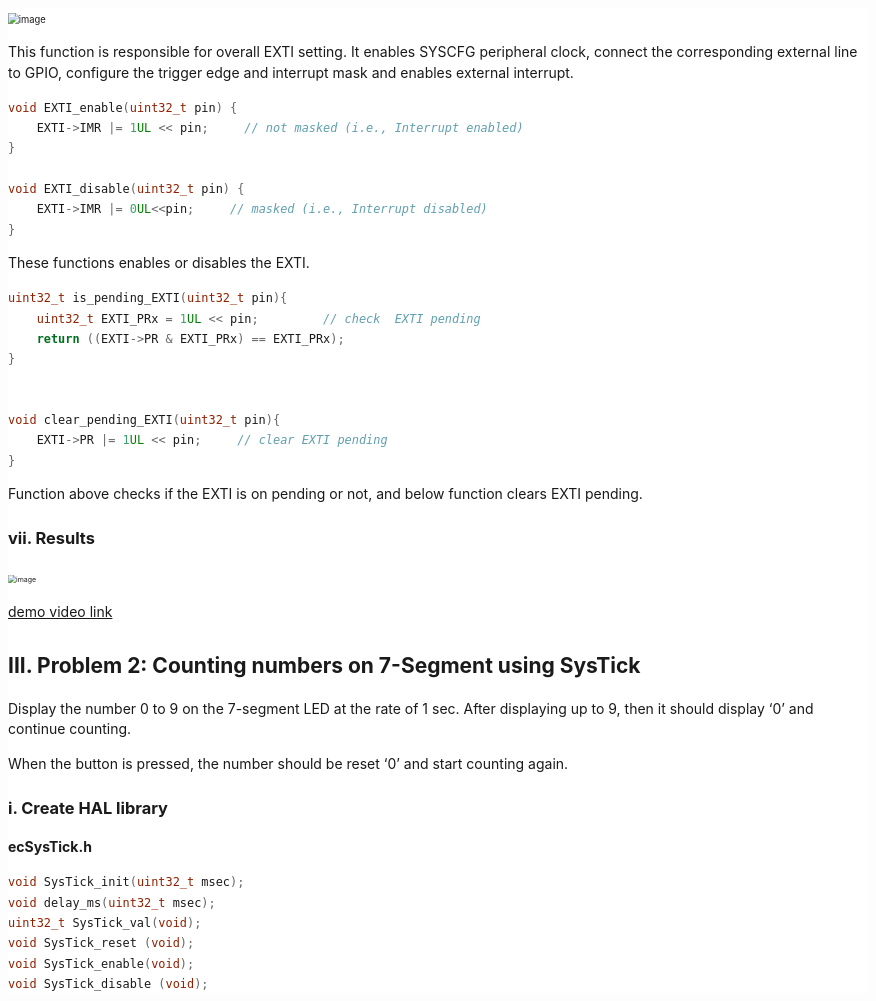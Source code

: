 ```c
```

<img src="https://github.com/AnGyeonheal/Embedded_Control_GH/assets/118132313/5b769fe0-9b78-4f96-b009-7223e4be208a" alt="image" style="zoom:67%;" />

This function is responsible for overall EXTI setting. It enables SYSCFG peripheral clock, connect the corresponding external line to GPIO, configure the trigger edge and interrupt mask and enables external interrupt.

```c
void EXTI_enable(uint32_t pin) {
	EXTI->IMR |= 1UL << pin;     // not masked (i.e., Interrupt enabled)
}

void EXTI_disable(uint32_t pin) {
	EXTI->IMR |= 0UL<<pin;     // masked (i.e., Interrupt disabled)
}
```

These functions enables or disables the EXTI.

```c
uint32_t is_pending_EXTI(uint32_t pin){
	uint32_t EXTI_PRx = 1UL << pin;     	// check  EXTI pending 	
	return ((EXTI->PR & EXTI_PRx) == EXTI_PRx);
}


void clear_pending_EXTI(uint32_t pin){
	EXTI->PR |= 1UL << pin;     // clear EXTI pending 
}
```

Function above checks if the EXTI is on pending or not, and below function clears EXTI pending.

### vii. Results

<img src="https://github.com/AnGyeonheal/Embedded_Control_GH/assets/118132313/a2a096ae-2cc4-4f5c-a2c4-7531bbda305c" alt="image" style="zoom:50%;" />

[demo video link](https://youtube.com/shorts/owh8RJOokzI?feature=shared)

## III. Problem 2: Counting numbers on 7-Segment using SysTick

Display the number 0 to 9 on the 7-segment LED at the rate of 1 sec. After displaying up to 9, then it should display ‘0’ and continue counting.

When the button is pressed, the number should be reset ‘0’ and start counting again.

### i. Create HAL library

**ecSysTick.h**

```c
void SysTick_init(uint32_t msec);
void delay_ms(uint32_t msec);
uint32_t SysTick_val(void);
void SysTick_reset (void);
void SysTick_enable(void);
void SysTick_disable (void);
```
